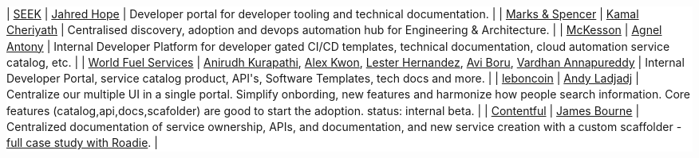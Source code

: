 | [SEEK](https://www.seek.com.au)                                             | [Jahred Hope](https://github.com/jahredhope)                                                                                                                                                                                                                     | Developer portal for developer tooling and technical documentation.                                                                                                                                                                                                                                                                                                                                                                                                                                                                                                                                                    |
| [Marks & Spencer](https://www.marksandspencer.com/)                         | [Kamal Cheriyath](https://github.com/kcheriyath)                                                                                                                                                                                                                 | Centralised discovery, adoption and devops automation hub for Engineering & Architecture.                                                                                                                                                                                                                                                                                                                                                                                                                                                                                                                              |
| [McKesson](https://www.mckesson.com/)                                       | [Agnel Antony](https://github.com/aantony2)                                                                                                                                                                                                                      | Internal Developer Platform for developer gated CI/CD templates, technical documentation, cloud automation service catalog, etc.                                                                                                                                                                                                                                                                                                                                                                                                                                                                                       |
| [World Fuel Services](https://www.wfscorp.com/)                             | [Anirudh Kurapathi](https://github.com/anirudhkurapati), [Alex Kwon](https://github.com/alexkwon), [Lester Hernandez](https://github.com/lhernandez-wfscorp), [Avi Boru](https://github.com/aviboru), [Vardhan Annapureddy](https://github.com/harshaaws)        | Internal Developer Portal, service catalog product, API's, Software Templates, tech docs and more.                                                                                                                                                                                                                                                                                                                                                                                                                                                                                                                     |
| [leboncoin](https://www.leboncoin.fr/)                                      | [Andy Ladjadj](https://github.com/aladjadj)                                                                                                                                                                                                                      | Centralize our multiple UI in a single portal. Simplify onbording, new features and harmonize how people search information. Core features (catalog,api,docs,scafolder) are good to start the adoption. status: internal beta.                                                                                                                                                                                                                                                                                                                                                                                         |
| [Contentful](https://www.contentful.com)                                    | [James Bourne](https://github.com/jamesmbourne)                                                                                                                                                                                                                  | Centralized documentation of service ownership, APIs, and documentation, and new service creation with a custom scaffolder - [full case study with Roadie](https://roadie.io/case-studies/maintaining-velocity-through-hypergrowth-contentful/).                                                                                                                                                                                                                                                                                                                                                                       |